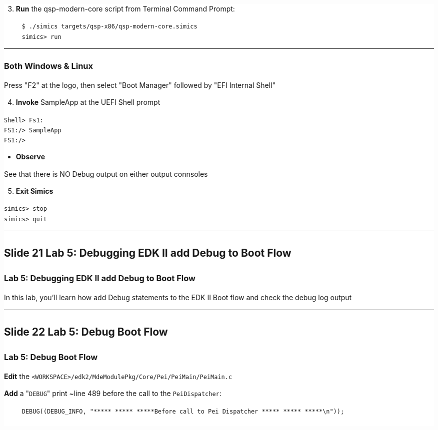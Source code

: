 3. **Run** the qsp-modern-core  script from Terminal Command Prompt:
```
     $ ./simics targets/qsp-x86/qsp-modern-core.simics
     simics> run   
```

---

### **Both Windows & Linux**

Press "F2" at the logo, then select "Boot Manager" followed by "EFI Internal Shell"

4. **Invoke** SampleApp at the UEFI Shell prompt

```
Shell> Fs1:
FS1:/> SampleApp
FS1:/>
```

- **Observe**

See that there is NO Debug output on either output connsoles




5. **Exit Simics**

```
simics> stop
simics> quit
```

---
## Slide 21 Lab 5: Debugging EDK II add Debug to Boot Flow
### **Lab 5: Debugging EDK II add Debug to Boot Flow**

In this lab, you’ll learn how add Debug statements to the EDK II Boot flow and check the debug log output



---
## Slide 22 Lab 5: Debug Boot Flow
### **Lab 5: Debug Boot Flow**

**Edit** the `<WORKSPACE>/edk2/MdeModulePkg/Core/Pei/PeiMain/PeiMain.c` 


**Add** a "`DEBUG`"  print ~line 489 before the call to the `PeiDispatcher`:

```
	 DEBUG((DEBUG_INFO, "***** ***** *****Before call to Pei Dispatcher ***** ***** *****\n"));
	 
```

